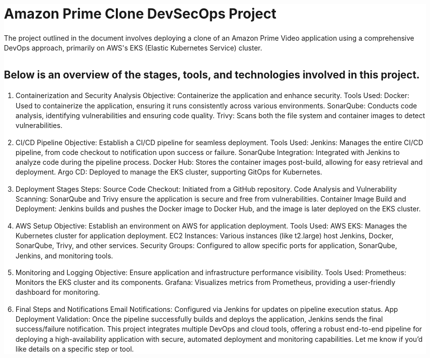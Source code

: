 # Amazon Prime Clone DevSecOps Project
The project outlined in the document involves deploying a clone of an Amazon Prime Video application using a comprehensive DevOps approach, primarily on AWS's EKS (Elastic Kubernetes Service) cluster. 

## Below is an overview of the stages, tools, and technologies involved in this project.

1. Containerization and Security Analysis
Objective: Containerize the application and enhance security.
Tools Used:
Docker: Used to containerize the application, ensuring it runs consistently across various environments.
SonarQube: Conducts code analysis, identifying vulnerabilities and ensuring code quality.
Trivy: Scans both the file system and container images to detect vulnerabilities.

2. CI/CD Pipeline
Objective: Establish a CI/CD pipeline for seamless deployment.
Tools Used:
Jenkins: Manages the entire CI/CD pipeline, from code checkout to notification upon success or failure.
SonarQube Integration: Integrated with Jenkins to analyze code during the pipeline process.
Docker Hub: Stores the container images post-build, allowing for easy retrieval and deployment.
Argo CD: Deployed to manage the EKS cluster, supporting GitOps for Kubernetes.

3. Deployment Stages
Steps:
Source Code Checkout: Initiated from a GitHub repository.
Code Analysis and Vulnerability Scanning: SonarQube and Trivy ensure the application is secure and free from vulnerabilities.
Container Image Build and Deployment: Jenkins builds and pushes the Docker image to Docker Hub, and the image is later deployed on the EKS cluster.

4. AWS Setup
Objective: Establish an environment on AWS for application deployment.
Tools Used:
AWS EKS: Manages the Kubernetes cluster for application deployment.
EC2 Instances: Various instances (like t2.large) host Jenkins, Docker, SonarQube, Trivy, and other services.
Security Groups: Configured to allow specific ports for application, SonarQube, Jenkins, and monitoring tools.

5. Monitoring and Logging
Objective: Ensure application and infrastructure performance visibility.
Tools Used:
Prometheus: Monitors the EKS cluster and its components.
Grafana: Visualizes metrics from Prometheus, providing a user-friendly dashboard for monitoring.

6. Final Steps and Notifications
Email Notifications: Configured via Jenkins for updates on pipeline execution status.
App Deployment Validation: Once the pipeline successfully builds and deploys the application, Jenkins sends the final success/failure notification.
This project integrates multiple DevOps and cloud tools, offering a robust end-to-end pipeline for deploying a high-availability application with secure, automated deployment and monitoring capabilities. Let me know if you’d like details on a specific step or tool.
